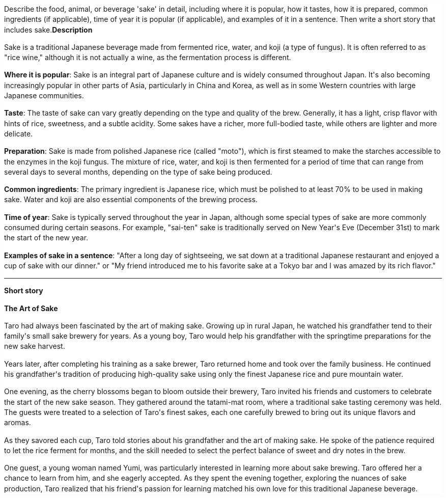 Describe the food, animal, or beverage 'sake' in detail, including where it is popular, how it tastes, how it is prepared, common ingredients (if applicable), time of year it is popular (if applicable), and examples of it in a sentence. Then write a short story that includes sake.<start>**Description**

Sake is a traditional Japanese beverage made from fermented rice, water, and koji (a type of fungus). It is often referred to as "rice wine," although it is not actually a wine, as the fermentation process is different.

**Where it is popular**: Sake is an integral part of Japanese culture and is widely consumed throughout Japan. It's also becoming increasingly popular in other parts of Asia, particularly in China and Korea, as well as in some Western countries with large Japanese communities.

**Taste**: The taste of sake can vary greatly depending on the type and quality of the brew. Generally, it has a light, crisp flavor with hints of rice, sweetness, and a subtle acidity. Some sakes have a richer, more full-bodied taste, while others are lighter and more delicate.

**Preparation**: Sake is made from polished Japanese rice (called "moto"), which is first steamed to make the starches accessible to the enzymes in the koji fungus. The mixture of rice, water, and koji is then fermented for a period of time that can range from several days to several months, depending on the type of sake being produced.

**Common ingredients**: The primary ingredient is Japanese rice, which must be polished to at least 70% to be used in making sake. Water and koji are also essential components of the brewing process.

**Time of year**: Sake is typically served throughout the year in Japan, although some special types of sake are more commonly consumed during certain seasons. For example, "sai-ten" sake is traditionally served on New Year's Eve (December 31st) to mark the start of the new year.

**Examples of sake in a sentence**: "After a long day of sightseeing, we sat down at a traditional Japanese restaurant and enjoyed a cup of sake with our dinner." or "My friend introduced me to his favorite sake at a Tokyo bar and I was amazed by its rich flavor."

---

**Short story**

**The Art of Sake**

Taro had always been fascinated by the art of making sake. Growing up in rural Japan, he watched his grandfather tend to their family's small sake brewery for years. As a young boy, Taro would help his grandfather with the springtime preparations for the new sake harvest.

Years later, after completing his training as a sake brewer, Taro returned home and took over the family business. He continued his grandfather's tradition of producing high-quality sake using only the finest Japanese rice and pure mountain water.

One evening, as the cherry blossoms began to bloom outside their brewery, Taro invited his friends and customers to celebrate the start of the new sake season. They gathered around the tatami-mat room, where a traditional sake tasting ceremony was held. The guests were treated to a selection of Taro's finest sakes, each one carefully brewed to bring out its unique flavors and aromas.

As they savored each cup, Taro told stories about his grandfather and the art of making sake. He spoke of the patience required to let the rice ferment for months, and the skill needed to select the perfect balance of sweet and dry notes in the brew.

One guest, a young woman named Yumi, was particularly interested in learning more about sake brewing. Taro offered her a chance to learn from him, and she eagerly accepted. As they spent the evening together, exploring the nuances of sake production, Taro realized that his friend's passion for learning matched his own love for this traditional Japanese beverage.
